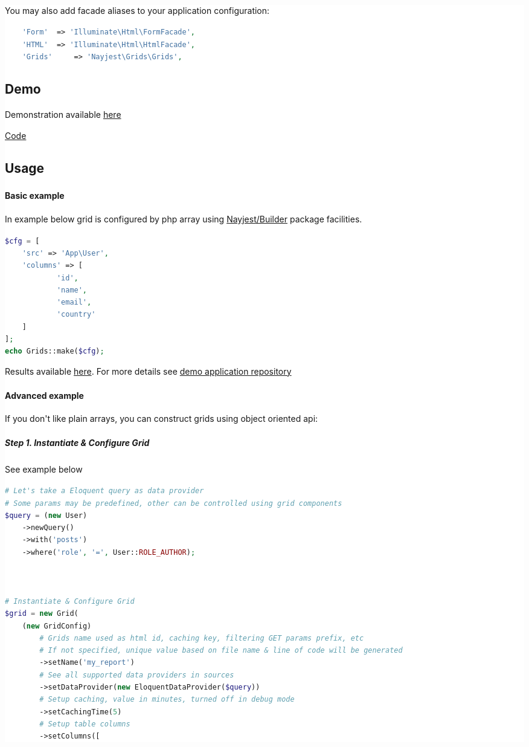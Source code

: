 You may also add facade aliases to your application configuration:
```php
    'Form'  => 'Illuminate\Html\FormFacade',
    'HTML'  => 'Illuminate\Html\HtmlFacade',
    'Grids'     => 'Nayjest\Grids\Grids',
```
## Demo

Demonstration available [here](http://grids-demo.herokuapp.com/demo/example4)

[Code](https://github.com/Nayjest/grids-demo)



## Usage

#### Basic example

In example below grid is configured by php array using [Nayjest/Builder](https://github.com/Nayjest/Builder) package facilities.

```php
$cfg = [
    'src' => 'App\User',
    'columns' => [
            'id',
            'name',
            'email',
            'country'
    ]
];
echo Grids::make($cfg);
```

Results available [here](http://grids-demo.herokuapp.com/demo/example1). For more details see [demo application repository](https://github.com/Nayjest/grids-demo/blob/master/app/Http/Controllers/DemoController.php)

#### Advanced example

If you don't like plain arrays, you can construct grids using object oriented api:

##### Step 1. Instantiate & Configure Grid

See example below

```php
# Let's take a Eloquent query as data provider
# Some params may be predefined, other can be controlled using grid components         
$query = (new User)
    ->newQuery()
    ->with('posts')
    ->where('role', '=', User::ROLE_AUTHOR);


			
# Instantiate & Configure Grid
$grid = new Grid(
    (new GridConfig)
        # Grids name used as html id, caching key, filtering GET params prefix, etc
        # If not specified, unique value based on file name & line of code will be generated
        ->setName('my_report')
        # See all supported data providers in sources
        ->setDataProvider(new EloquentDataProvider($query))
        # Setup caching, value in minutes, turned off in debug mode
        ->setCachingTime(5) 
        # Setup table columns
        ->setColumns([
```